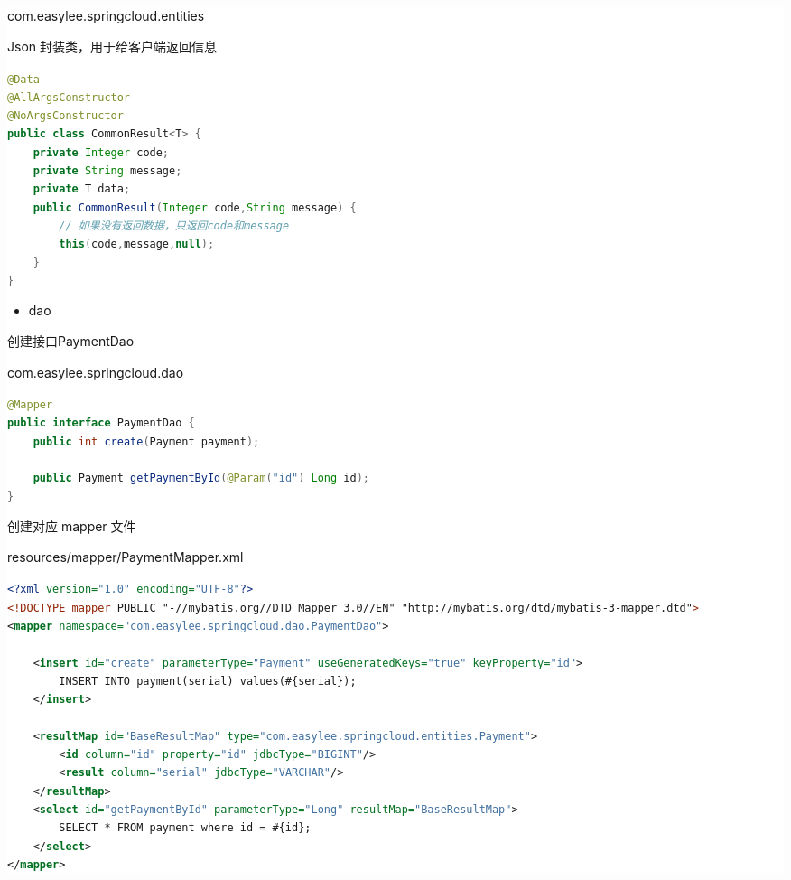 com.easylee.springcloud.entities

Json 封装类，用于给客户端返回信息

```java
@Data
@AllArgsConstructor
@NoArgsConstructor
public class CommonResult<T> {
    private Integer code;
    private String message;
    private T data;
    public CommonResult(Integer code,String message) {
        // 如果没有返回数据，只返回code和message
        this(code,message,null);
    }
}
```

- dao

创建接口PaymentDao

com.easylee.springcloud.dao

```java
@Mapper
public interface PaymentDao {
    public int create(Payment payment);

    public Payment getPaymentById(@Param("id") Long id);
}
```

创建对应 mapper 文件

resources/mapper/PaymentMapper.xml

```xml
<?xml version="1.0" encoding="UTF-8"?>
<!DOCTYPE mapper PUBLIC "-//mybatis.org//DTD Mapper 3.0//EN" "http://mybatis.org/dtd/mybatis-3-mapper.dtd">
<mapper namespace="com.easylee.springcloud.dao.PaymentDao">

    <insert id="create" parameterType="Payment" useGeneratedKeys="true" keyProperty="id">
        INSERT INTO payment(serial) values(#{serial});
    </insert>

    <resultMap id="BaseResultMap" type="com.easylee.springcloud.entities.Payment">
        <id column="id" property="id" jdbcType="BIGINT"/>
        <result column="serial" jdbcType="VARCHAR"/>
    </resultMap>
    <select id="getPaymentById" parameterType="Long" resultMap="BaseResultMap">
        SELECT * FROM payment where id = #{id};
    </select>
</mapper>
```
